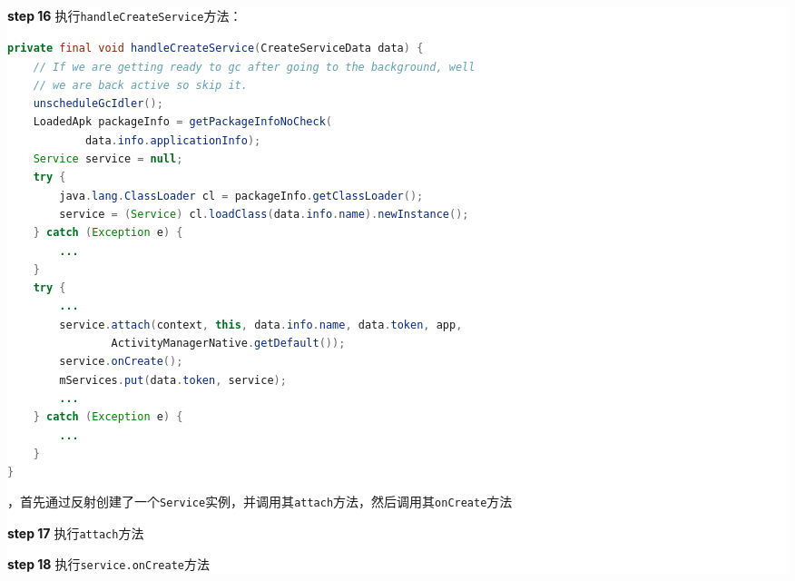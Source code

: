 **step 16** 执行`handleCreateService`方法：
```java
private final void handleCreateService(CreateServiceData data) {
    // If we are getting ready to gc after going to the background, well
    // we are back active so skip it.
    unscheduleGcIdler();
    LoadedApk packageInfo = getPackageInfoNoCheck(
            data.info.applicationInfo);
    Service service = null;
    try {
        java.lang.ClassLoader cl = packageInfo.getClassLoader();
        service = (Service) cl.loadClass(data.info.name).newInstance();
    } catch (Exception e) {
        ...
    }
    try {
        ...
        service.attach(context, this, data.info.name, data.token, app,
                ActivityManagerNative.getDefault());
        service.onCreate();
        mServices.put(data.token, service);
        ...
    } catch (Exception e) {
        ...
    }
}
```
，首先通过反射创建了一个`Service`实例，并调用其`attach`方法，然后调用其`onCreate`方法

**step 17** 执行`attach`方法

**step 18** 执行`service.onCreate`方法
